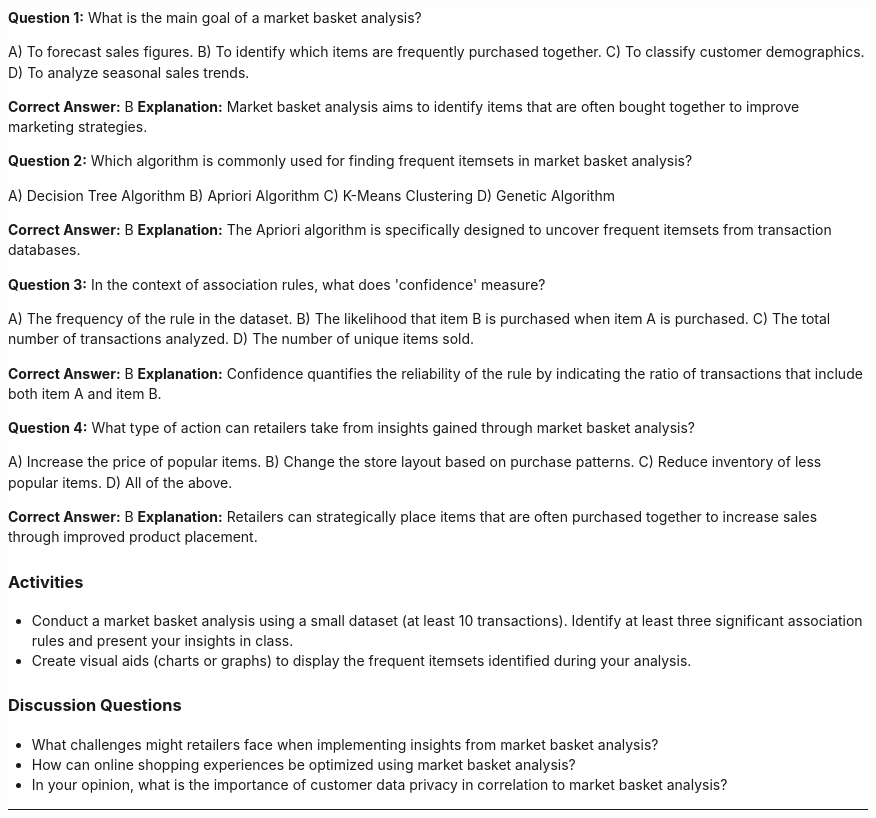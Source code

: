 **Question 1:** What is the main goal of a market basket analysis?

  A) To forecast sales figures.
  B) To identify which items are frequently purchased together.
  C) To classify customer demographics.
  D) To analyze seasonal sales trends.

**Correct Answer:** B
**Explanation:** Market basket analysis aims to identify items that are often bought together to improve marketing strategies.

**Question 2:** Which algorithm is commonly used for finding frequent itemsets in market basket analysis?

  A) Decision Tree Algorithm
  B) Apriori Algorithm
  C) K-Means Clustering
  D) Genetic Algorithm

**Correct Answer:** B
**Explanation:** The Apriori algorithm is specifically designed to uncover frequent itemsets from transaction databases.

**Question 3:** In the context of association rules, what does 'confidence' measure?

  A) The frequency of the rule in the dataset.
  B) The likelihood that item B is purchased when item A is purchased.
  C) The total number of transactions analyzed.
  D) The number of unique items sold.

**Correct Answer:** B
**Explanation:** Confidence quantifies the reliability of the rule by indicating the ratio of transactions that include both item A and item B.

**Question 4:** What type of action can retailers take from insights gained through market basket analysis?

  A) Increase the price of popular items.
  B) Change the store layout based on purchase patterns.
  C) Reduce inventory of less popular items.
  D) All of the above.

**Correct Answer:** B
**Explanation:** Retailers can strategically place items that are often purchased together to increase sales through improved product placement.

### Activities
- Conduct a market basket analysis using a small dataset (at least 10 transactions). Identify at least three significant association rules and present your insights in class.
- Create visual aids (charts or graphs) to display the frequent itemsets identified during your analysis.

### Discussion Questions
- What challenges might retailers face when implementing insights from market basket analysis?
- How can online shopping experiences be optimized using market basket analysis?
- In your opinion, what is the importance of customer data privacy in correlation to market basket analysis?

---
